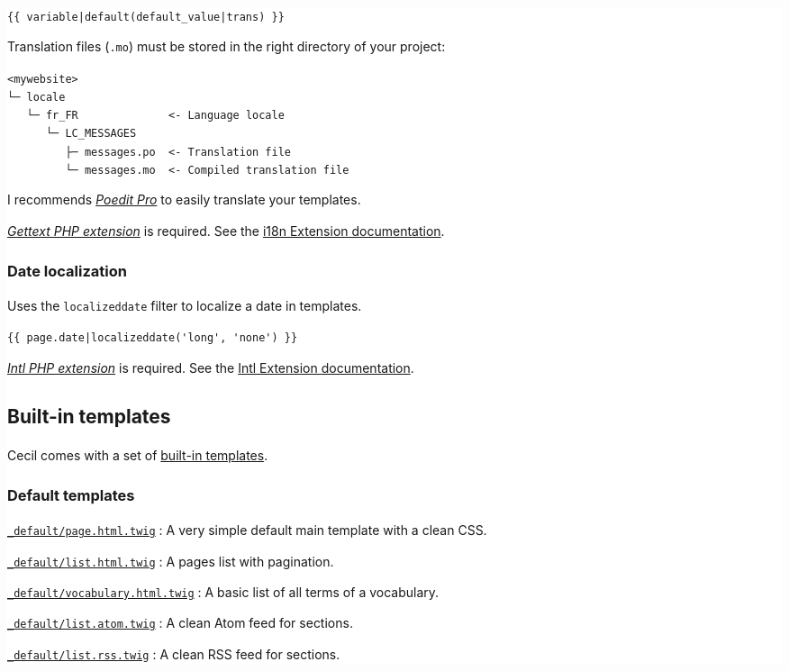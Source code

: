 ```twig
{{ variable|default(default_value|trans) }}
```

Translation files (`.mo`) must be stored in the right directory of your project:

```plaintext
<mywebsite>
└─ locale
   └─ fr_FR              <- Language locale
      └─ LC_MESSAGES
         ├─ messages.po  <- Translation file
         └─ messages.mo  <- Compiled translation file
```

I recommends [*Poedit Pro*](https://poedit.net/pro) to easily translate your templates.

[*Gettext PHP extension*](https://www.php.net/gettext) is required. See the [i18n Extension documentation](https://twig-extensions.readthedocs.io/en/latest/i18n.html).

### Date localization

Uses the `localizeddate` filter to localize a date in templates.

```twig
{{ page.date|localizeddate('long', 'none') }}
```

[*Intl PHP extension*](https://www.php.net/manual/book.intl.php) is required. See the [Intl Extension documentation](https://twig-extensions.readthedocs.io/en/latest/intl.html).

## Built-in templates

Cecil comes with a set of [built-in templates](https://github.com/Cecilapp/Cecil/tree/master/resources/layouts).

### Default templates

[`_default/page.html.twig`](https://github.com/Cecilapp/Cecil/blob/master/resources/layouts/_default/page.html.twig)
:   A very simple default main template with a clean CSS.

[`_default/list.html.twig`](https://github.com/Cecilapp/Cecil/blob/master/resources/layouts/_default/list.html.twig)
:   A pages list with pagination.

[`_default/vocabulary.html.twig`](https://github.com/Cecilapp/Cecil/blob/master/resources/layouts/_default/vocabulary.html.twig)
:   A basic list of all terms of a vocabulary.

[`_default/list.atom.twig`](https://github.com/Cecilapp/Cecil/blob/master/resources/layouts/_default/list.atom.twig)
:   A clean Atom feed for sections.

[`_default/list.rss.twig`](https://github.com/Cecilapp/Cecil/blob/master/resources/layouts/_default/list.rss.twig)
:   A clean RSS feed for sections.
